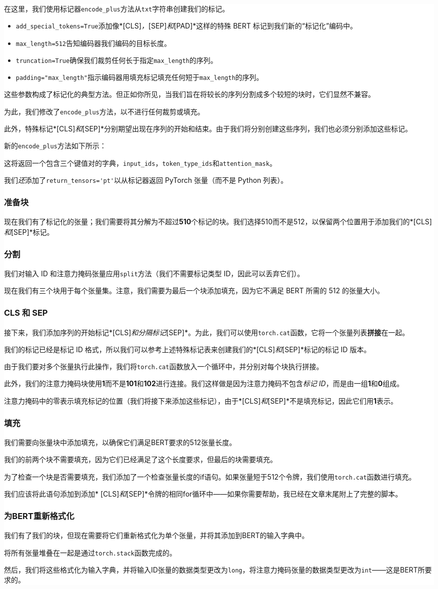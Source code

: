 在这里，我们使用标记器`encode_plus`方法从`txt`字符串创建我们的标记。

+   `add_special_tokens=True`添加像*[CLS]*，*[SEP]*和*[PAD]*这样的特殊 BERT 标记到我们新的“标记化”编码中。

+   `max_length=512`告知编码器我们编码的目标长度。

+   `truncation=True`确保我们裁剪任何长于指定`max_length`的序列。

+   `padding="max_length"`指示编码器用填充标记填充任何短于`max_length`的序列。

这些参数构成了标记化的典型方法。但正如你所见，当我们旨在将较长的序列分割成多个较短的块时，它们显然不兼容。

为此，我们修改了`encode_plus`方法，以不进行任何裁剪或填充。

此外，特殊标记*[CLS]*和*[SEP]*分别期望出现在序列的开始和结束。由于我们将分别创建这些序列，我们也必须分别添加这些标记。

新的`encode_plus`方法如下所示：

这将返回一个包含三个键值对的字典，`input_ids`，`token_type_ids`和`attention_mask`。

我们*还*添加了`return_tensors='pt'`以从标记器返回 PyTorch 张量（而不是 Python 列表）。

### 准备块

现在我们有了标记化的张量；我们需要将其分解为不超过**510**个标记的块。我们选择510而不是512，以保留两个位置用于添加我们的*[CLS]*和*[SEP]*标记。

### 分割

我们对输入 ID 和注意力掩码张量应用`split`方法（我们不需要标记类型 ID，因此可以丢弃它们）。

现在我们有三个块用于每个张量集。注意，我们需要为最后一个块添加填充，因为它不满足 BERT 所需的 512 的张量大小。

### CLS 和 SEP

接下来，我们添加序列的开始标记*[CLS]*和分隔标记*[SEP]*。为此，我们可以使用`torch.cat`函数，它将一个张量列表**拼接**在一起。

我们的标记已经是标记 ID 格式，所以我们可以参考上述特殊标记表来创建我们的*[CLS]*和*[SEP]*标记的标记 ID 版本。

由于我们要对多个张量执行此操作，我们将`torch.cat`函数放入一个循环中，并分别对每个块执行拼接。

此外，我们的注意力掩码块使用**1**而不是**101**和**102**进行连接。我们这样做是因为注意力掩码不包含*标记 ID*，而是由一组**1**和**0**组成。

注意力掩码中的零表示填充标记的位置（我们将接下来添加这些标记），由于*[CLS]*和*[SEP]*不是填充标记，因此它们用**1**表示。

### 填充

我们需要向张量块中添加填充，以确保它们满足BERT要求的512张量长度。

我们的前两个块不需要填充，因为它们已经满足了这个长度要求，但最后的块需要填充。

为了检查一个块是否需要填充，我们添加了一个检查张量长度的if语句。如果张量短于512个令牌，我们使用`torch.cat`函数进行填充。

我们应该将此语句添加到添加* [CLS]*和*[SEP]*令牌的相同for循环中——如果你需要帮助，我已经在文章末尾附上了完整的脚本。

### 为BERT重新格式化

我们有了我们的块，但现在需要将它们重新格式化为单个张量，并将其添加到BERT的输入字典中。

将所有张量堆叠在一起是通过`torch.stack`函数完成的。

然后，我们将这些格式化为输入字典，并将输入ID张量的数据类型更改为`long`，将注意力掩码张量的数据类型更改为`int`——这是BERT所要求的。
